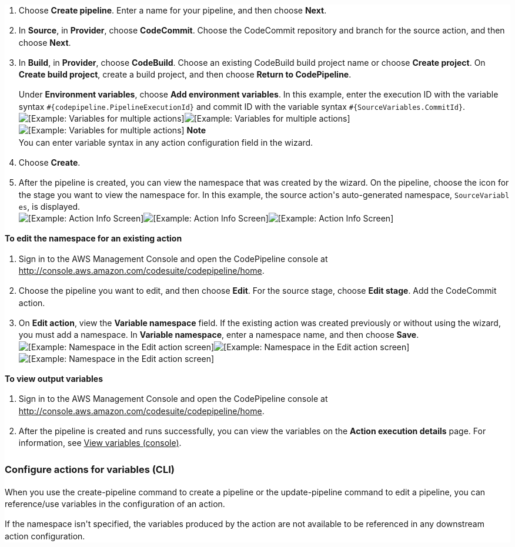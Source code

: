 1. Choose **Create pipeline**\. Enter a name for your pipeline, and then choose **Next**\.

1. In **Source**, in **Provider**, choose **CodeCommit**\. Choose the CodeCommit repository and branch for the source action, and then choose **Next**\.

1. In **Build**, in **Provider**, choose **CodeBuild**\. Choose an existing CodeBuild build project name or choose **Create project**\. On **Create build project**, create a build project, and then choose **Return to CodePipeline**\.

   Under **Environment variables**, choose **Add environment variables**\. In this example, enter the execution ID with the variable syntax `#{codepipeline.PipelineExecutionId}` and commit ID with the variable syntax `#{SourceVariables.CommitId}`\.   
![\[Example: Variables for multiple actions\]](http://docs.aws.amazon.com/codepipeline/latest/userguide/images/variables-codebuild-wizard.png)![\[Example: Variables for multiple actions\]](http://docs.aws.amazon.com/codepipeline/latest/userguide/)![\[Example: Variables for multiple actions\]](http://docs.aws.amazon.com/codepipeline/latest/userguide/)
**Note**  
You can enter variable syntax in any action configuration field in the wizard\.

1. Choose **Create**\.

1. After the pipeline is created, you can view the namespace that was created by the wizard\. On the pipeline, choose the icon for the stage you want to view the namespace for\. In this example, the source action's auto\-generated namespace, `SourceVariables`, is displayed\.   
![\[Example: Action Info Screen\]](http://docs.aws.amazon.com/codepipeline/latest/userguide/images/variables-popup-namespace.png)![\[Example: Action Info Screen\]](http://docs.aws.amazon.com/codepipeline/latest/userguide/)![\[Example: Action Info Screen\]](http://docs.aws.amazon.com/codepipeline/latest/userguide/)

**To edit the namespace for an existing action**

1. Sign in to the AWS Management Console and open the CodePipeline console at [http://console\.aws\.amazon\.com/codesuite/codepipeline/home](http://console.aws.amazon.com/codesuite/codepipeline/home)\.

1. Choose the pipeline you want to edit, and then choose **Edit**\. For the source stage, choose **Edit stage**\. Add the CodeCommit action\.

1. On **Edit action**, view the **Variable namespace** field\. If the existing action was created previously or without using the wizard, you must add a namespace\. In **Variable namespace**, enter a namespace name, and then choose **Save**\.  
![\[Example: Namespace in the Edit action screen\]](http://docs.aws.amazon.com/codepipeline/latest/userguide/images/variables-namespace-editaction.png)![\[Example: Namespace in the Edit action screen\]](http://docs.aws.amazon.com/codepipeline/latest/userguide/)![\[Example: Namespace in the Edit action screen\]](http://docs.aws.amazon.com/codepipeline/latest/userguide/)

**To view output variables**

1. Sign in to the AWS Management Console and open the CodePipeline console at [http://console\.aws\.amazon\.com/codesuite/codepipeline/home](http://console.aws.amazon.com/codesuite/codepipeline/home)\.

1. After the pipeline is created and runs successfully, you can view the variables on the **Action execution details** page\. For information, see [View variables \(console\)](#actions-variables-view-console)\.

### Configure actions for variables \(CLI\)<a name="actions-variables-create-cli"></a>

When you use the create\-pipeline command to create a pipeline or the update\-pipeline command to edit a pipeline, you can reference/use variables in the configuration of an action\.

 If the namespace isn't specified, the variables produced by the action are not available to be referenced in any downstream action configuration\.
